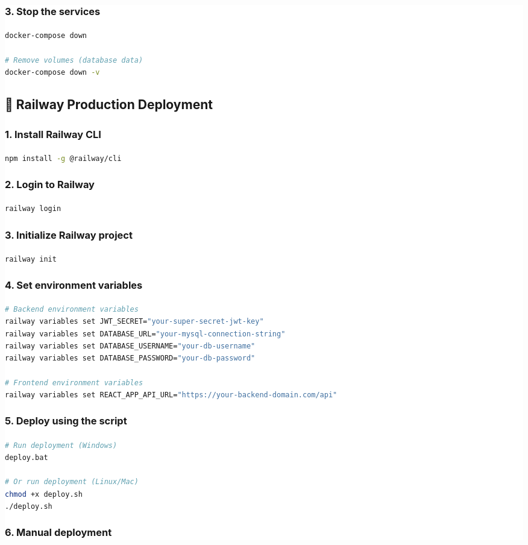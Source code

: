 ### 3. Stop the services

```bash
docker-compose down

# Remove volumes (database data)
docker-compose down -v
```

## 🚂 Railway Production Deployment

### 1. Install Railway CLI

```bash
npm install -g @railway/cli
```

### 2. Login to Railway

```bash
railway login
```

### 3. Initialize Railway project

```bash
railway init
```

### 4. Set environment variables

```bash
# Backend environment variables
railway variables set JWT_SECRET="your-super-secret-jwt-key"
railway variables set DATABASE_URL="your-mysql-connection-string"
railway variables set DATABASE_USERNAME="your-db-username"
railway variables set DATABASE_PASSWORD="your-db-password"

# Frontend environment variables
railway variables set REACT_APP_API_URL="https://your-backend-domain.com/api"
```

### 5. Deploy using the script

```bash
# Run deployment (Windows)
deploy.bat

# Or run deployment (Linux/Mac)
chmod +x deploy.sh
./deploy.sh
```

### 6. Manual deployment
